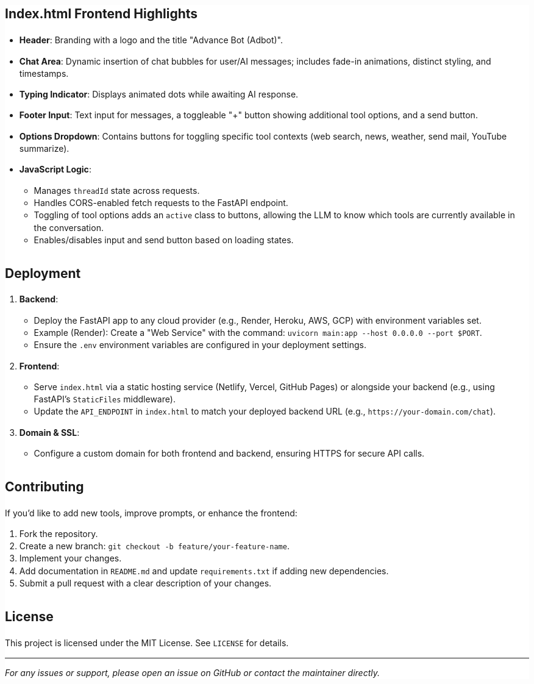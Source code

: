 ## Index.html Frontend Highlights

* **Header**: Branding with a logo and the title "Advance Bot (Adbot)".
* **Chat Area**: Dynamic insertion of chat bubbles for user/AI messages; includes fade-in animations, distinct styling, and timestamps.
* **Typing Indicator**: Displays animated dots while awaiting AI response.
* **Footer Input**: Text input for messages, a toggleable "+" button showing additional tool options, and a send button.
* **Options Dropdown**: Contains buttons for toggling specific tool contexts (web search, news, weather, send mail, YouTube summarize).
* **JavaScript Logic**:

  * Manages `threadId` state across requests.
  * Handles CORS-enabled fetch requests to the FastAPI endpoint.
  * Toggling of tool options adds an `active` class to buttons, allowing the LLM to know which tools are currently available in the conversation.
  * Enables/disables input and send button based on loading states.

## Deployment

1. **Backend**:

   * Deploy the FastAPI app to any cloud provider (e.g., Render, Heroku, AWS, GCP) with environment variables set.
   * Example (Render): Create a "Web Service" with the command: `uvicorn main:app --host 0.0.0.0 --port $PORT`.
   * Ensure the `.env` environment variables are configured in your deployment settings.

2. **Frontend**:

   * Serve `index.html` via a static hosting service (Netlify, Vercel, GitHub Pages) or alongside your backend (e.g., using FastAPI’s `StaticFiles` middleware).
   * Update the `API_ENDPOINT` in `index.html` to match your deployed backend URL (e.g., `https://your-domain.com/chat`).

3. **Domain & SSL**:

   * Configure a custom domain for both frontend and backend, ensuring HTTPS for secure API calls.

## Contributing

If you’d like to add new tools, improve prompts, or enhance the frontend:

1. Fork the repository.
2. Create a new branch: `git checkout -b feature/your-feature-name`.
3. Implement your changes.
4. Add documentation in `README.md` and update `requirements.txt` if adding new dependencies.
5. Submit a pull request with a clear description of your changes.

## License

This project is licensed under the MIT License. See `LICENSE` for details.

---

*For any issues or support, please open an issue on GitHub or contact the maintainer directly.*
